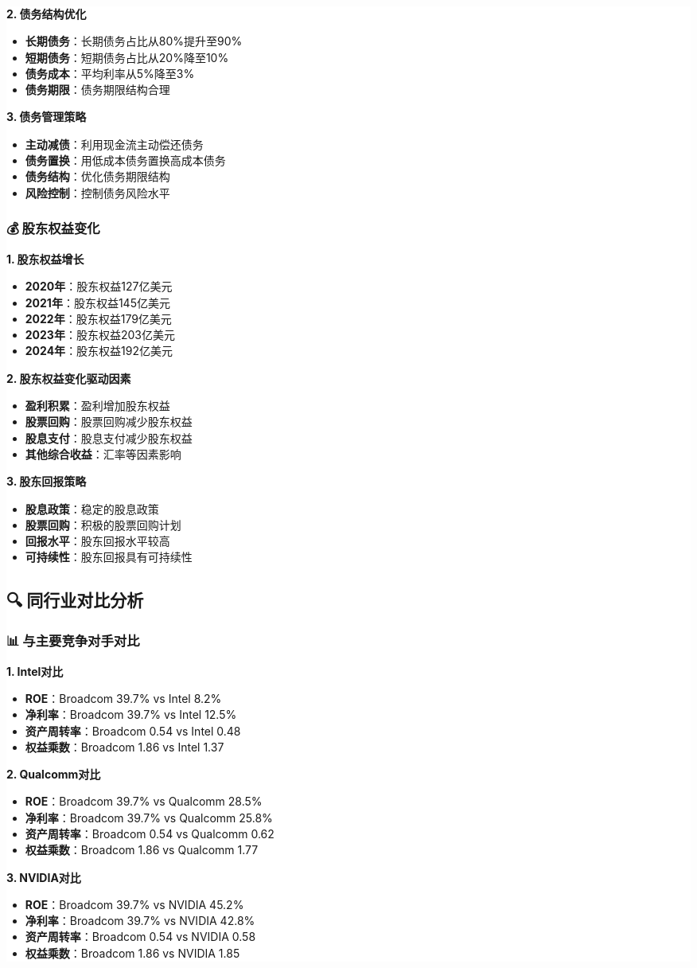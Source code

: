 **2. 债务结构优化**
- **长期债务**：长期债务占比从80%提升至90%
- **短期债务**：短期债务占比从20%降至10%
- **债务成本**：平均利率从5%降至3%
- **债务期限**：债务期限结构合理

**3. 债务管理策略**
- **主动减债**：利用现金流主动偿还债务
- **债务置换**：用低成本债务置换高成本债务
- **债务结构**：优化债务期限结构
- **风险控制**：控制债务风险水平

### 💰 股东权益变化

**1. 股东权益增长**
- **2020年**：股东权益127亿美元
- **2021年**：股东权益145亿美元
- **2022年**：股东权益179亿美元
- **2023年**：股东权益203亿美元
- **2024年**：股东权益192亿美元

**2. 股东权益变化驱动因素**
- **盈利积累**：盈利增加股东权益
- **股票回购**：股票回购减少股东权益
- **股息支付**：股息支付减少股东权益
- **其他综合收益**：汇率等因素影响

**3. 股东回报策略**
- **股息政策**：稳定的股息政策
- **股票回购**：积极的股票回购计划
- **回报水平**：股东回报水平较高
- **可持续性**：股东回报具有可持续性

## 🔍 同行业对比分析

### 📊 与主要竞争对手对比

**1. Intel对比**
- **ROE**：Broadcom 39.7% vs Intel 8.2%
- **净利率**：Broadcom 39.7% vs Intel 12.5%
- **资产周转率**：Broadcom 0.54 vs Intel 0.48
- **权益乘数**：Broadcom 1.86 vs Intel 1.37

**2. Qualcomm对比**
- **ROE**：Broadcom 39.7% vs Qualcomm 28.5%
- **净利率**：Broadcom 39.7% vs Qualcomm 25.8%
- **资产周转率**：Broadcom 0.54 vs Qualcomm 0.62
- **权益乘数**：Broadcom 1.86 vs Qualcomm 1.77

**3. NVIDIA对比**
- **ROE**：Broadcom 39.7% vs NVIDIA 45.2%
- **净利率**：Broadcom 39.7% vs NVIDIA 42.8%
- **资产周转率**：Broadcom 0.54 vs NVIDIA 0.58
- **权益乘数**：Broadcom 1.86 vs NVIDIA 1.85
